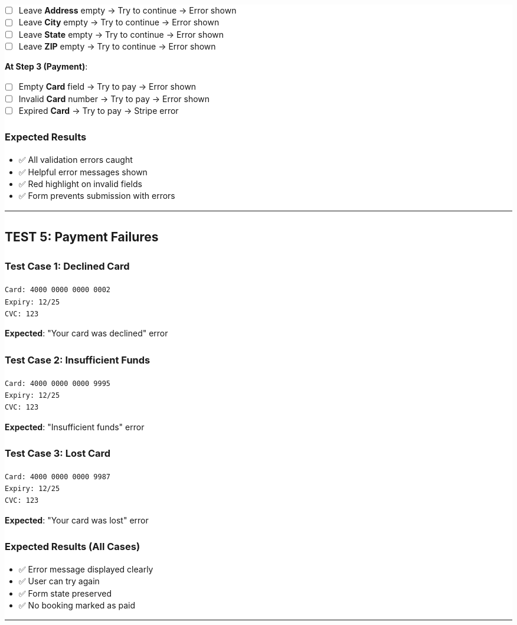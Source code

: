 - [ ] Leave **Address** empty → Try to continue → Error shown
- [ ] Leave **City** empty → Try to continue → Error shown
- [ ] Leave **State** empty → Try to continue → Error shown
- [ ] Leave **ZIP** empty → Try to continue → Error shown

**At Step 3 (Payment)**:

- [ ] Empty **Card** field → Try to pay → Error shown
- [ ] Invalid **Card** number → Try to pay → Error shown
- [ ] Expired **Card** → Try to pay → Stripe error

### Expected Results

- ✅ All validation errors caught
- ✅ Helpful error messages shown
- ✅ Red highlight on invalid fields
- ✅ Form prevents submission with errors

---

## TEST 5: Payment Failures

### Test Case 1: Declined Card

```
Card: 4000 0000 0000 0002
Expiry: 12/25
CVC: 123
```

**Expected**: "Your card was declined" error

### Test Case 2: Insufficient Funds

```
Card: 4000 0000 0000 9995
Expiry: 12/25
CVC: 123
```

**Expected**: "Insufficient funds" error

### Test Case 3: Lost Card

```
Card: 4000 0000 0000 9987
Expiry: 12/25
CVC: 123
```

**Expected**: "Your card was lost" error

### Expected Results (All Cases)

- ✅ Error message displayed clearly
- ✅ User can try again
- ✅ Form state preserved
- ✅ No booking marked as paid

---
